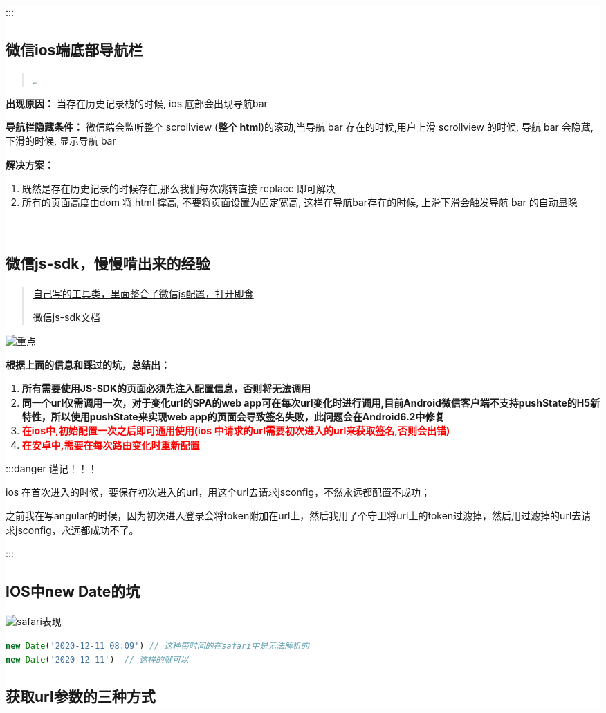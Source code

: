 :::


## 微信ios端底部导航栏

> <img src="https://raw.githubusercontent.com/Nick-QI/pics/master/1597832370146-1597832370128.png" alt="图" style="zoom:20%;" />

**出现原因：** 当存在历史记录栈的时候, ios 底部会出现导航bar

**导航栏隐藏条件：** 微信端会监听整个 scrollview (**整个 html**)的滚动,当导航 bar 存在的时候,用户上滑 scrollview 的时候, 导航 bar 会隐藏, 下滑的时候, 显示导航 bar

**解决方案：**

1. 既然是存在历史记录的时候存在,那么我们每次跳转直接 replace 即可解决
2. 所有的页面高度由dom 将 html 撑高, 不要将页面设置为固定宽高, 这样在导航bar存在的时候, 上滑下滑会触发导航 bar 的自动显隐

​	

## 微信js-sdk，慢慢啃出来的经验

> [自己写的工具类，里面整合了微信js配置，打开即食](https://www.npmjs.com/package/utils94)
>
> [微信js-sdk文档](https://developers.weixin.qq.com/doc/offiaccount/OA_Web_Apps/JS-SDK.html)

![重点](https://raw.githubusercontent.com/Nick-QI/pics/master/1597832346227-1597832346222.png)

**根据上面的信息和踩过的坑，总结出：** 

1. **所有需要使用JS-SDK的页面必须先注入配置信息，否则将无法调用**
2. **同一个url仅需调用一次，对于变化url的SPA的web app可在每次url变化时进行调用,目前Android微信客户端不支持pushState的H5新特性，所以使用pushState来实现web app的页面会导致签名失败，此问题会在Android6.2中修复**
3. **<font color='red'>在ios中,初始配置一次之后即可通用使用(ios 中请求的url需要初次进入的url来获取签名,否则会出错)</font>**
4. **<font color='red'>在安卓中,需要在每次路由变化时重新配置</font>**

:::danger 谨记！！！

ios 在首次进入的时候，要保存初次进入的url，用这个url去请求jsconfig，不然永远都配置不成功；

之前我在写angular的时候，因为初次进入登录会将token附加在url上，然后我用了个守卫将url上的token过滤掉，然后用过滤掉的url去请求jsconfig，永远都成功不了。

:::



## IOS中new Date的坑

![safari表现](https://raw.githubusercontent.com/Nick-QI/pics/master/1597832322393-1597832322384.png)

```js
new Date('2020-12-11 08:09') // 这种带时间的在safari中是无法解析的
new Date('2020-12-11')  // 这样的就可以
```



## 获取url参数的三种方式
